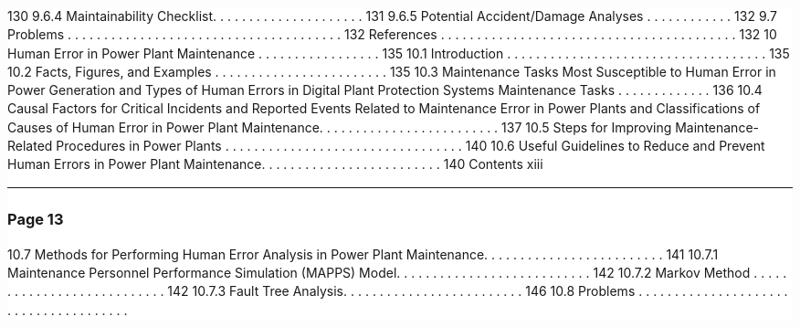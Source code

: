 130
9.6.4
Maintainability Checklist. . . . . . . . . . . . . . . . . . . . .
131
9.6.5
Potential Accident/Damage Analyses . . . . . . . . . . . .
132
9.7
Problems . . . . . . . . . . . . . . . . . . . . . . . . . . . . . . . . . . . . . .
132
References . . . . . . . . . . . . . . . . . . . . . . . . . . . . . . . . . . . . . . . . .
132
10
Human Error in Power Plant Maintenance . . . . . . . . . . . . . . . . .
135
10.1
Introduction . . . . . . . . . . . . . . . . . . . . . . . . . . . . . . . . . . . .
135
10.2
Facts, Figures, and Examples . . . . . . . . . . . . . . . . . . . . . . . .
135
10.3
Maintenance Tasks Most Susceptible to Human Error
in Power Generation and Types of Human Errors in Digital
Plant Protection Systems Maintenance Tasks . . . . . . . . . . . . .
136
10.4
Causal Factors for Critical Incidents and Reported Events
Related to Maintenance Error in Power Plants
and Classifications of Causes of Human Error
in Power Plant Maintenance. . . . . . . . . . . . . . . . . . . . . . . . .
137
10.5
Steps for Improving Maintenance-Related Procedures
in Power Plants . . . . . . . . . . . . . . . . . . . . . . . . . . . . . . . . .
140
10.6
Useful Guidelines to Reduce and Prevent Human Errors
in Power Plant Maintenance. . . . . . . . . . . . . . . . . . . . . . . . .
140
Contents
xiii

---


### Page 13

10.7
Methods for Performing Human Error Analysis
in Power Plant Maintenance. . . . . . . . . . . . . . . . . . . . . . . . .
141
10.7.1
Maintenance Personnel Performance Simulation
(MAPPS) Model. . . . . . . . . . . . . . . . . . . . . . . . . . .
142
10.7.2
Markov Method . . . . . . . . . . . . . . . . . . . . . . . . . . .
142
10.7.3
Fault Tree Analysis. . . . . . . . . . . . . . . . . . . . . . . . .
146
10.8
Problems . . . . . . . . . . . . . . . . . . . . . . . . . . . . . . . . . . . . . .